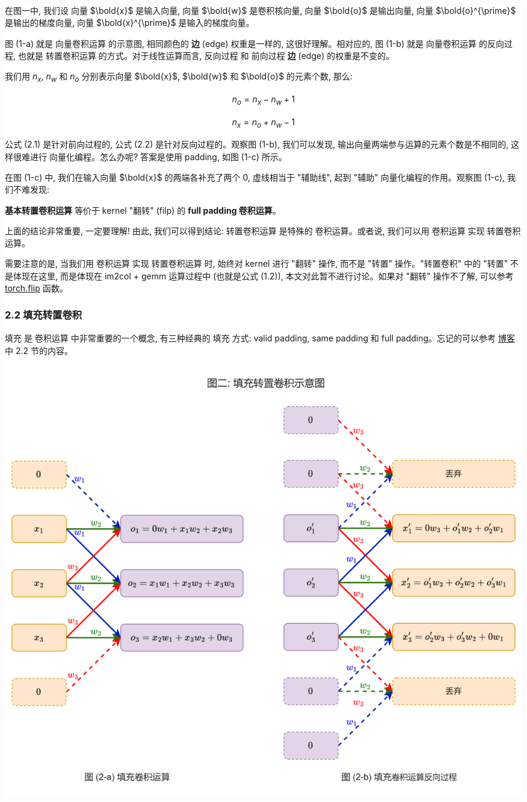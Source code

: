 在图一中, 我们设 向量 $\bold{x}$ 是输入向量, 向量 $\bold{w}$ 是卷积核向量, 向量 $\bold{o}$ 是输出向量, 向量 $\bold{o}^{\prime}$ 是输出的梯度向量, 向量 $\bold{x}^{\prime}$ 是输入的梯度向量。

图 (1-a) 就是 向量卷积运算 的示意图, 相同颜色的 **边** (edge) 权重是一样的, 这很好理解。相对应的, 图 (1-b) 就是 向量卷积运算 的反向过程, 也就是 转置卷积运算 的方式。对于线性运算而言, 反向过程 和 前向过程 **边** (edge) 的权重是不变的。

我们用 $n_x$, $n_w$ 和 $n_o$ 分别表示向量 $\bold{x}$, $\bold{w}$ 和 $\bold{o}$ 的元素个数, 那么:

$$ n_o = n_x - n_w + 1 \tag{2.1} $$

$$ n_x = n_o + n_w - 1 \tag{2.2} $$

公式 $(2.1)$ 是针对前向过程的, 公式 $(2.2)$ 是针对反向过程的。观察图 (1-b), 我们可以发现, 输出向量两端参与运算的元素个数是不相同的, 这样很难进行 向量化编程。怎么办呢? 答案是使用 padding, 如图 (1-c) 所示。

在图 (1-c) 中, 我们在输入向量 $\bold{x}$ 的两端各补充了两个 0, 虚线相当于 "辅助线", 起到 "辅助" 向量化编程的作用。观察图 (1-c), 我们不难发现:

**基本转置卷积运算** 等价于 kernel "翻转" (filp) 的 **full padding 卷积运算**。

上面的结论非常重要, 一定要理解! 由此, 我们可以得到结论: 转置卷积运算 是特殊的 卷积运算。或者说, 我们可以用 卷积运算 实现 转置卷积运算。

需要注意的是, 当我们用 卷积运算 实现 转置卷积运算 时, 始终对 kernel 进行 "翻转" 操作, 而不是 "转置" 操作。"转置卷积" 中的 "转置" 不是体现在这里, 而是体现在 im2col + gemm 运算过程中 (也就是公式 $(1.2)$), 本文对此暂不进行讨论。如果对 "翻转" 操作不了解, 可以参考 [torch.flip](https://pytorch.org/docs/stable/generated/torch.flip.html) 函数。

### 2.2 填充转置卷积

填充 是 卷积运算 中非常重要的一个概念, 有三种经典的 填充 方式: valid padding, same padding 和 full padding。忘记的可以参考 [博客](https://zhuanlan.zhihu.com/p/672187467) 中 2.2 节的内容。

![图二: 填充转置卷积示意图](./assets/02_padding_tcnn.png)
